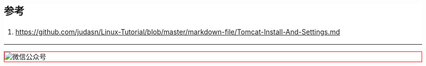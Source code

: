 ## 参考

1. https://github.com/judasn/Linux-Tutorial/blob/master/markdown-file/Tomcat-Install-And-Settings.md
---

<img style="border:1px red solid; display:block; margin:0 auto;" :src="$withBase('/qrcode.jpg')" alt="微信公众号" />

